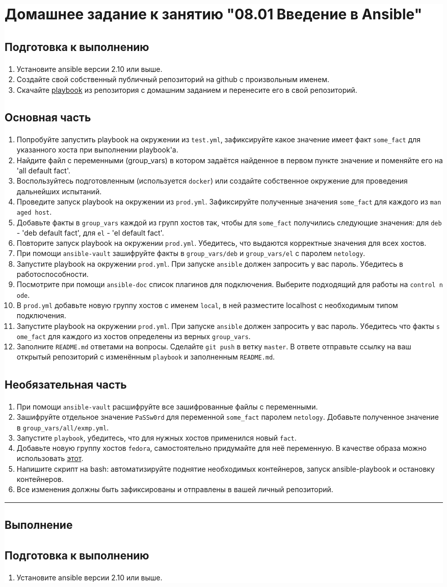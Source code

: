 # Домашнее задание к занятию "08.01 Введение в Ansible"

## Подготовка к выполнению
1. Установите ansible версии 2.10 или выше.
2. Создайте свой собственный публичный репозиторий на github с произвольным именем.
3. Скачайте [playbook](./playbook/) из репозитория с домашним заданием и перенесите его в свой репозиторий.

## Основная часть
1. Попробуйте запустить playbook на окружении из `test.yml`, зафиксируйте какое значение имеет факт `some_fact` для указанного хоста при выполнении playbook'a.
2. Найдите файл с переменными (group_vars) в котором задаётся найденное в первом пункте значение и поменяйте его на 'all default fact'.
3. Воспользуйтесь подготовленным (используется `docker`) или создайте собственное окружение для проведения дальнейших испытаний.
4. Проведите запуск playbook на окружении из `prod.yml`. Зафиксируйте полученные значения `some_fact` для каждого из `managed host`.
5. Добавьте факты в `group_vars` каждой из групп хостов так, чтобы для `some_fact` получились следующие значения: для `deb` - 'deb default fact', для `el` - 'el default fact'.
6.  Повторите запуск playbook на окружении `prod.yml`. Убедитесь, что выдаются корректные значения для всех хостов.
7. При помощи `ansible-vault` зашифруйте факты в `group_vars/deb` и `group_vars/el` с паролем `netology`.
8. Запустите playbook на окружении `prod.yml`. При запуске `ansible` должен запросить у вас пароль. Убедитесь в работоспособности.
9. Посмотрите при помощи `ansible-doc` список плагинов для подключения. Выберите подходящий для работы на `control node`.
10. В `prod.yml` добавьте новую группу хостов с именем  `local`, в ней разместите localhost с необходимым типом подключения.
11. Запустите playbook на окружении `prod.yml`. При запуске `ansible` должен запросить у вас пароль. Убедитесь что факты `some_fact` для каждого из хостов определены из верных `group_vars`.
12. Заполните `README.md` ответами на вопросы. Сделайте `git push` в ветку `master`. В ответе отправьте ссылку на ваш открытый репозиторий с изменённым `playbook` и заполненным `README.md`.

## Необязательная часть

1. При помощи `ansible-vault` расшифруйте все зашифрованные файлы с переменными.
2. Зашифруйте отдельное значение `PaSSw0rd` для переменной `some_fact` паролем `netology`. Добавьте полученное значение в `group_vars/all/exmp.yml`.
3. Запустите `playbook`, убедитесь, что для нужных хостов применился новый `fact`.
4. Добавьте новую группу хостов `fedora`, самостоятельно придумайте для неё переменную. В качестве образа можно использовать [этот](https://hub.docker.com/r/pycontribs/fedora).
5. Напишите скрипт на bash: автоматизируйте поднятие необходимых контейнеров, запуск ansible-playbook и остановку контейнеров.
6. Все изменения должны быть зафиксированы и отправлены в вашей личный репозиторий.

---

## Выполнение
## Подготовка к выполнению
1. Установите ansible версии 2.10 или выше.
